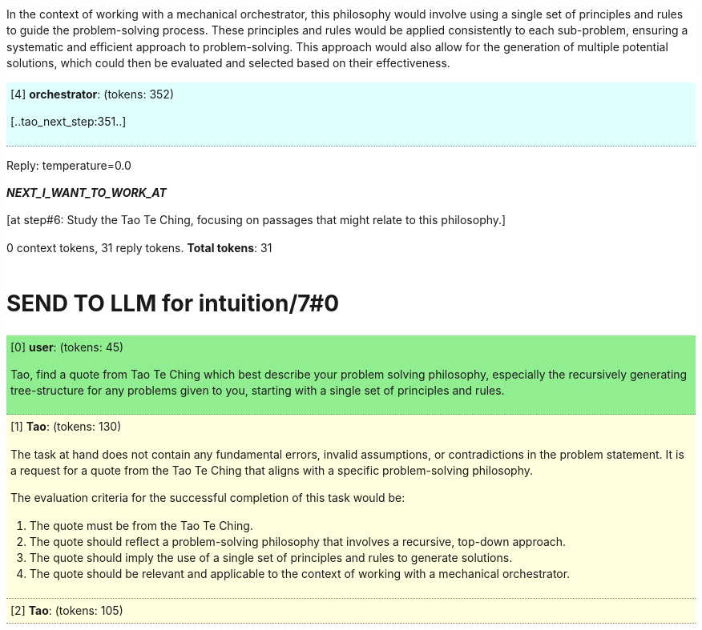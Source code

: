In the context of working with a mechanical orchestrator, this philosophy would involve using a single set of principles and rules to guide the problem-solving process. These principles and rules would be applied consistently to each sub-problem, ensuring a systematic and efficient approach to problem-solving. This approach would also allow for the generation of multiple potential solutions, which could then be evaluated and selected based on their effectiveness.


</div>

<div style="background-color:lightcyan; padding: 5px; border-bottom: 1px dotted grey">
<div>[4] <b>orchestrator</b>: (tokens: 352)</div>

[..tao_next_step:351..]


</div>

Reply: temperature=0.0

***NEXT_I_WANT_TO_WORK_AT***


[at step#6: Study the Tao Te Ching, focusing on passages that might relate to this philosophy.]

0 context tokens, 31 reply tokens.  **Total tokens**: 31



# SEND TO LLM for intuition/7#0
<div style="background-color:lightgreen; padding: 5px; border-bottom: 1px dotted grey">
<div>[0] <b>user</b>: (tokens: 45)</div>

Tao, find a quote from Tao Te Ching which best describe your problem solving philosophy, especially the recursively
generating tree-structure for any problems given to you, starting with a single set of principles and rules.


</div>

<div style="background-color:lightyellow; padding: 5px; border-bottom: 1px dotted grey">
<div>[1] <b>Tao</b>: (tokens: 130)</div>

The task at hand does not contain any fundamental errors, invalid assumptions, or contradictions in the problem statement. It is a request for a quote from the Tao Te Ching that aligns with a specific problem-solving philosophy. 

The evaluation criteria for the successful completion of this task would be:

1. The quote must be from the Tao Te Ching.
2. The quote should reflect a problem-solving philosophy that involves a recursive, top-down approach.
3. The quote should imply the use of a single set of principles and rules to generate solutions.
4. The quote should be relevant and applicable to the context of working with a mechanical orchestrator.


</div>

<div style="background-color:lightyellow; padding: 5px; border-bottom: 1px dotted grey">
<div>[2] <b>Tao</b>: (tokens: 105)</div>
